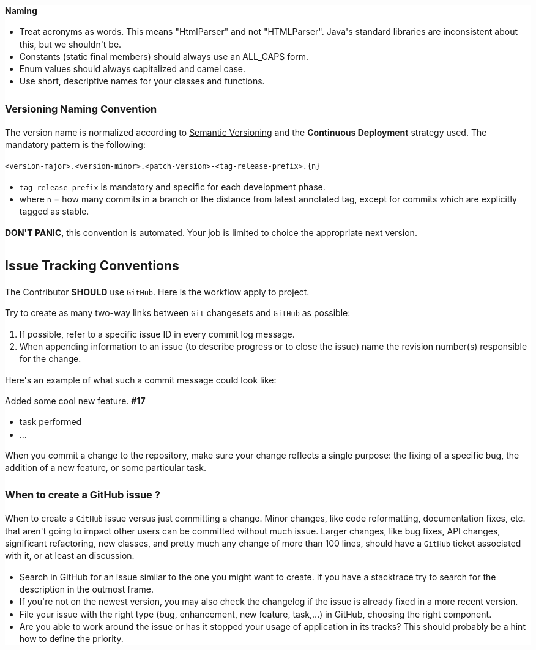 **Naming**

* Treat acronyms as words. This means "HtmlParser" and not "HTMLParser". Java's standard libraries are inconsistent about this, but we shouldn't be.
* Constants (static final members) should always use an ALL_CAPS form.
* Enum values should always capitalized and camel case.
* Use short, descriptive names for your classes and functions.

### Versioning Naming Convention

The version name is normalized according to [Semantic Versioning][semver] and the **Continuous Deployment** strategy used. The mandatory pattern is the following:
	
`<version-major>.<version-minor>.<patch-version>-<tag-release-prefix>.{n}`

* `tag-release-prefix` is mandatory and specific for each development phase.
* where `n` = how many commits in a branch or the distance from latest annotated tag, except for commits which are explicitly tagged as stable.

**DON'T PANIC**, this convention is automated. Your job is limited to choice the appropriate next version.

## Issue Tracking Conventions

The Contributor **SHOULD** use `GitHub`. Here is the workflow apply to project.

Try to create as many two-way links between `Git` changesets and `GitHub` as possible:


1. If possible, refer to a specific issue ID in every commit log message.
2. When appending information to an issue (to describe progress or to close the issue) name the revision number(s) responsible for the change.

Here's an example of what such a commit message could look like:

<div class="alert alert-info">
	<p>Added some cool new feature. <strong>#17</strong></p>
	<ul>
		<li>task performed</li>
		<li>...</li>
	</ul>
</div>

When you commit a change to the repository, make sure your change reflects a single purpose: the fixing of a specific bug, the addition of a new feature, or some particular task.

### When to create a GitHub issue ?

When to create a `GitHub` issue versus just committing a change. Minor changes, like code reformatting, documentation fixes, etc. that aren't going to impact other users can be committed without much issue. Larger changes, like bug fixes, API changes, significant refactoring, new classes, and pretty much any change of more than 100 lines, should have a `GitHub` ticket associated with it, or at least an discussion.

* Search in GitHub for an issue similar to the one you might want to create. If you have a stacktrace try to search for the description in the outmost frame.
* If you're not on the newest version, you may also check the changelog if the issue is already fixed in a more recent version.
* File your issue with the right type (bug, enhancement, new feature, task,...) in GitHub, choosing the right component.
* Are you able to work around the issue or has it stopped your usage of application in its tracks? This should probably be a hint how to define the priority.


[git-workflow]: git-workflow.png
[workflow-features]: workflow-features.png
[workflow-hotfix]: workflow-hotfix.png
[workflow-release]: workflow-release.png
[nvie]: http://nvie.com/
[semver]: http://semver.org/	